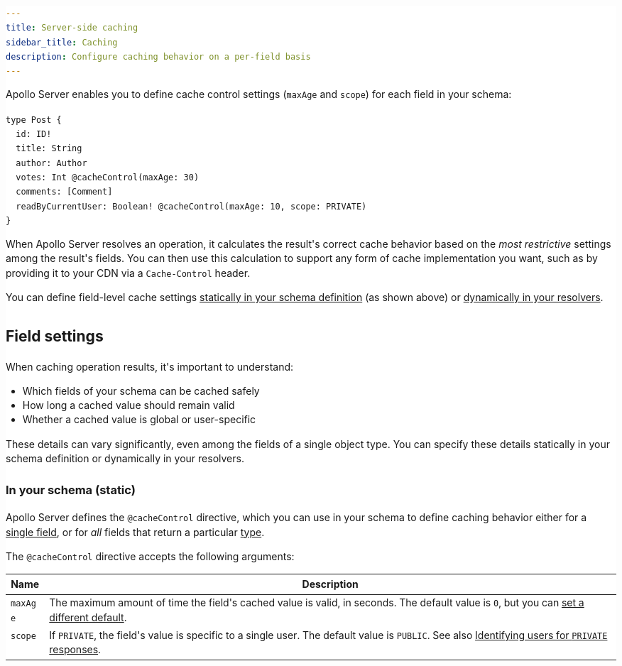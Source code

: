```yaml
---
title: Server-side caching
sidebar_title: Caching
description: Configure caching behavior on a per-field basis
---
```


Apollo Server enables you to define cache control settings (`maxAge` and `scope`) for each field in your schema:

```graphql{5,7}
type Post {
  id: ID!
  title: String
  author: Author
  votes: Int @cacheControl(maxAge: 30)
  comments: [Comment]
  readByCurrentUser: Boolean! @cacheControl(maxAge: 10, scope: PRIVATE)
}
```

 When Apollo Server resolves an operation, it calculates the result's correct cache behavior based on the _most restrictive_ settings among the result's fields. You can then use this calculation to support any form of cache implementation you want, such as by providing it to your CDN via a `Cache-Control` header.

You can define field-level cache settings [statically in your schema definition](#in-your-schema-static) (as shown above) or [dynamically in your resolvers](#in-your-resolvers-dynamic).

## Field settings

When caching operation results, it's important to understand:

* Which fields of your schema can be cached safely
* How long a cached value should remain valid
* Whether a cached value is global or user-specific

These details can vary significantly, even among the fields of a single object type. You can specify these details statically in your schema definition or dynamically in your resolvers.

### In your schema (static)

Apollo Server defines the `@cacheControl` directive, which you can use in your schema to define caching behavior either for a [single field](#field-level-definitions), or for _all_ fields that return a particular [type](#type-level-definitions).

The `@cacheControl` directive accepts the following arguments:

| Name | Description |
|------|-------------|
| `maxAge` | The maximum amount of time the field's cached value is valid, in seconds. The default value is `0`, but you can [set a different default](#setting-the-default-maxage). |
| `scope` | If `PRIVATE`, the field's value is specific to a single user. The default value is `PUBLIC`. See also [Identifying users for `PRIVATE` responses](#identifying-users-for-private-responses). |
